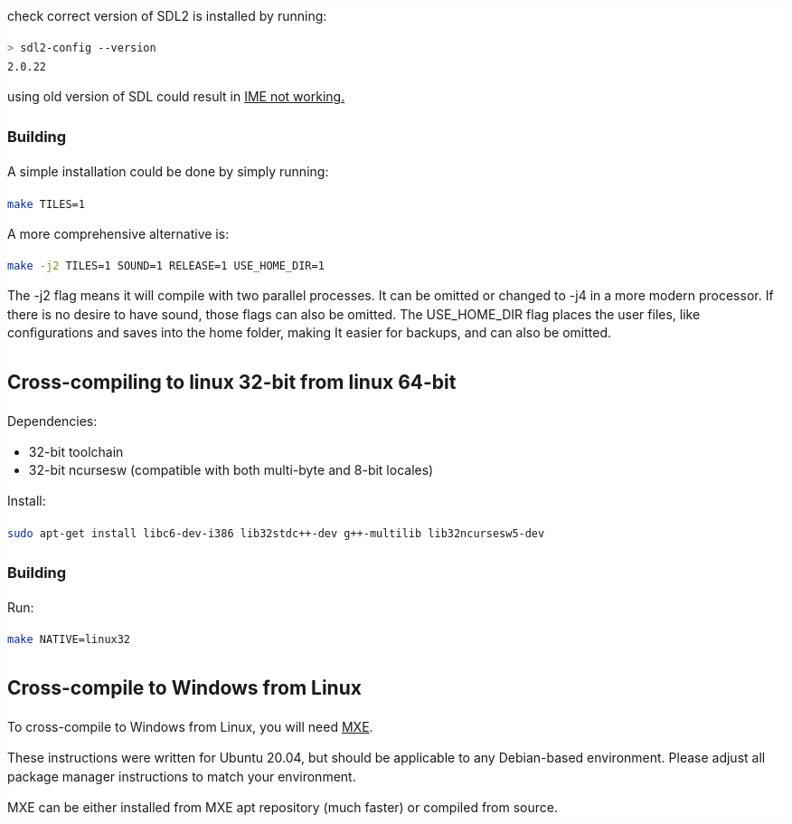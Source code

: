 check correct version of SDL2 is installed by running:

```sh
> sdl2-config --version
2.0.22
```

using old version of SDL could result in
[IME not working.](https://github.com/cataclysmbnteam/Cataclysm-BN/issues/1497)

### Building

A simple installation could be done by simply running:

```sh
make TILES=1
```

A more comprehensive alternative is:

```sh
make -j2 TILES=1 SOUND=1 RELEASE=1 USE_HOME_DIR=1
```

The -j2 flag means it will compile with two parallel processes. It can be omitted or changed to -j4
in a more modern processor. If there is no desire to have sound, those flags can also be omitted.
The USE_HOME_DIR flag places the user files, like configurations and saves into the home folder,
making It easier for backups, and can also be omitted.

## Cross-compiling to linux 32-bit from linux 64-bit

Dependencies:

- 32-bit toolchain
- 32-bit ncursesw (compatible with both multi-byte and 8-bit locales)

Install:

```sh
sudo apt-get install libc6-dev-i386 lib32stdc++-dev g++-multilib lib32ncursesw5-dev
```

### Building

Run:

```sh
make NATIVE=linux32
```

## Cross-compile to Windows from Linux

To cross-compile to Windows from Linux, you will need [MXE](http://mxe.cc).

These instructions were written for Ubuntu 20.04, but should be applicable to any Debian-based
environment. Please adjust all package manager instructions to match your environment.

MXE can be either installed from MXE apt repository (much faster) or compiled from source.
